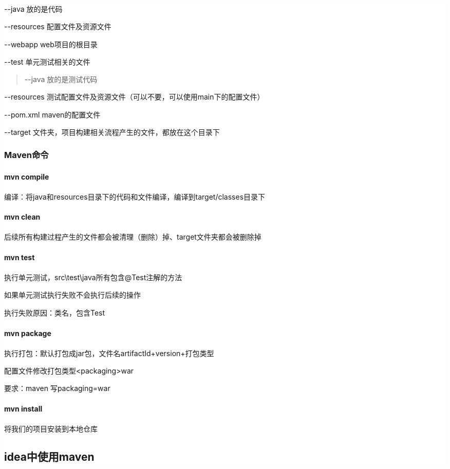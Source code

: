 \--java 放的是代码

\--resources 配置文件及资源文件

\--webapp web项目的根目录

\--test 单元测试相关的文件

> \--java 放的是测试代码

\--resources 测试配置文件及资源文件（可以不要，可以使用main下的配置文件）

\--pom.xml maven的配置文件

\--target 文件夹，项目构建相关流程产生的文件，都放在这个目录下

### Maven命令

#### mvn compile

编译：将java和resources目录下的代码和文件编译，编译到target/classes目录下

#### mvn clean

后续所有构建过程产生的文件都会被清理（删除）掉、target文件夹都会被删除掉

#### mvn test

执行单元测试，src\\test\\java所有包含\@Test注解的方法

如果单元测试执行失败不会执行后续的操作

执行失败原因：类名，包含Test

#### mvn package

执行打包：默认打包成jar包，文件名artifactId+version+打包类型

配置文件修改打包类型\<packaging\>war

要求：maven 写packaging=war

#### mvn install

将我们的项目安装到本地仓库

## idea中使用maven
